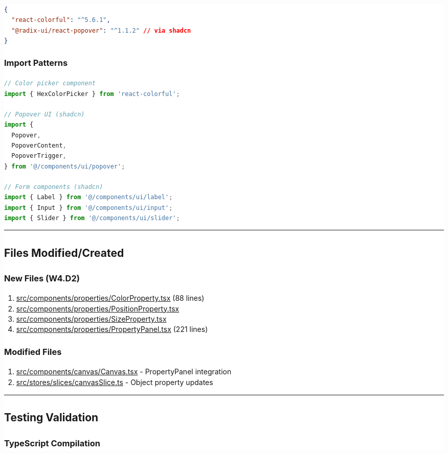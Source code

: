 ```json
{
  "react-colorful": "^5.6.1",
  "@radix-ui/react-popover": "^1.1.2" // via shadcn
}
```

### Import Patterns

```typescript
// Color picker component
import { HexColorPicker } from 'react-colorful';

// Popover UI (shadcn)
import {
  Popover,
  PopoverContent,
  PopoverTrigger,
} from '@/components/ui/popover';

// Form components (shadcn)
import { Label } from '@/components/ui/label';
import { Input } from '@/components/ui/input';
import { Slider } from '@/components/ui/slider';
```

---

## Files Modified/Created

### New Files (W4.D2)

1. [src/components/properties/ColorProperty.tsx](../src/components/properties/ColorProperty.tsx) (88 lines)
2. [src/components/properties/PositionProperty.tsx](../src/components/properties/PositionProperty.tsx)
3. [src/components/properties/SizeProperty.tsx](../src/components/properties/SizeProperty.tsx)
4. [src/components/properties/PropertyPanel.tsx](../src/components/properties/PropertyPanel.tsx) (221 lines)

### Modified Files

1. [src/components/canvas/Canvas.tsx](../src/components/canvas/Canvas.tsx) - PropertyPanel integration
2. [src/stores/slices/canvasSlice.ts](../src/stores/slices/canvasSlice.ts) - Object property updates

---

## Testing Validation

### TypeScript Compilation
